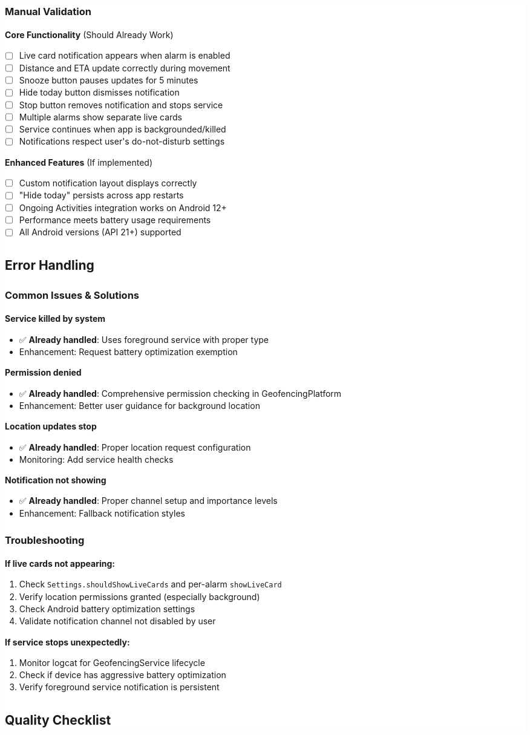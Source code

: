 ### Manual Validation

**Core Functionality** (Should Already Work)
- [ ] Live card notification appears when alarm is enabled
- [ ] Distance and ETA update correctly during movement
- [ ] Snooze button pauses updates for 5 minutes  
- [ ] Hide today button dismisses notification
- [ ] Stop button removes notification and stops service
- [ ] Multiple alarms show separate live cards
- [ ] Service continues when app is backgrounded/killed
- [ ] Notifications respect user's do-not-disturb settings

**Enhanced Features** (If implemented)
- [ ] Custom notification layout displays correctly
- [ ] "Hide today" persists across app restarts
- [ ] Ongoing Activities integration works on Android 12+
- [ ] Performance meets battery usage requirements
- [ ] All Android versions (API 21+) supported

## Error Handling

### Common Issues & Solutions

**Service killed by system** 
- ✅ **Already handled**: Uses foreground service with proper type
- Enhancement: Request battery optimization exemption

**Permission denied**
- ✅ **Already handled**: Comprehensive permission checking in GeofencingPlatform
- Enhancement: Better user guidance for background location

**Location updates stop**
- ✅ **Already handled**: Proper location request configuration
- Monitoring: Add service health checks

**Notification not showing**
- ✅ **Already handled**: Proper channel setup and importance levels
- Enhancement: Fallback notification styles

### Troubleshooting

**If live cards not appearing:**
1. Check `Settings.shouldShowLiveCards` and per-alarm `showLiveCard`
2. Verify location permissions granted (especially background)  
3. Check Android battery optimization settings
4. Validate notification channel not disabled by user

**If service stops unexpectedly:**
1. Monitor logcat for GeofencingService lifecycle
2. Check if device has aggressive battery optimization
3. Verify foreground service notification is persistent

## Quality Checklist
